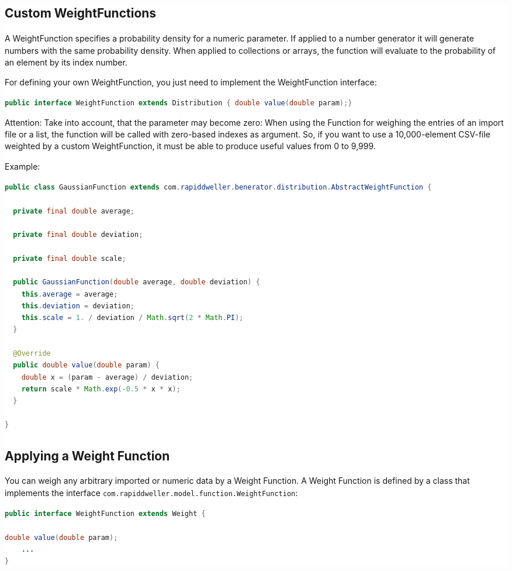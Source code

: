 ## Custom WeightFunctions

A WeightFunction specifies a probability density for a numeric parameter. If applied to a number generator it will generate numbers with the same
probability density. When applied to collections or arrays, the function will evaluate to the probability of an element by its index number.

For defining your own WeightFunction, you just need to implement the WeightFunction interface:

```java
public interface WeightFunction extends Distribution { double value(double param);}
```

Attention: Take into account, that the parameter may become zero: When using the Function for weighing the entries of an import file or a list, the
function will be called with zero-based indexes as argument. So, if you want to use a 10,000-element CSV-file weighted by a custom WeightFunction, it
must be able to produce useful values from 0 to 9,999.

Example:

```java
public class GaussianFunction extends com.rapiddweller.benerator.distribution.AbstractWeightFunction {

  private final double average;

  private final double deviation;

  private final double scale;

  public GaussianFunction(double average, double deviation) {
    this.average = average;
    this.deviation = deviation;
    this.scale = 1. / deviation / Math.sqrt(2 * Math.PI);
  }

  @Override
  public double value(double param) {
    double x = (param - average) / deviation;
    return scale * Math.exp(-0.5 * x * x);
  }

}
```


## Applying a Weight Function

You can weigh any arbitrary imported or numeric data by a Weight Function. A Weight Function is defined by a class that implements the interface
`com.rapiddweller.model.function.WeightFunction`:

```java
public interface WeightFunction extends Weight {

double value(double param);
    ...
}
```
